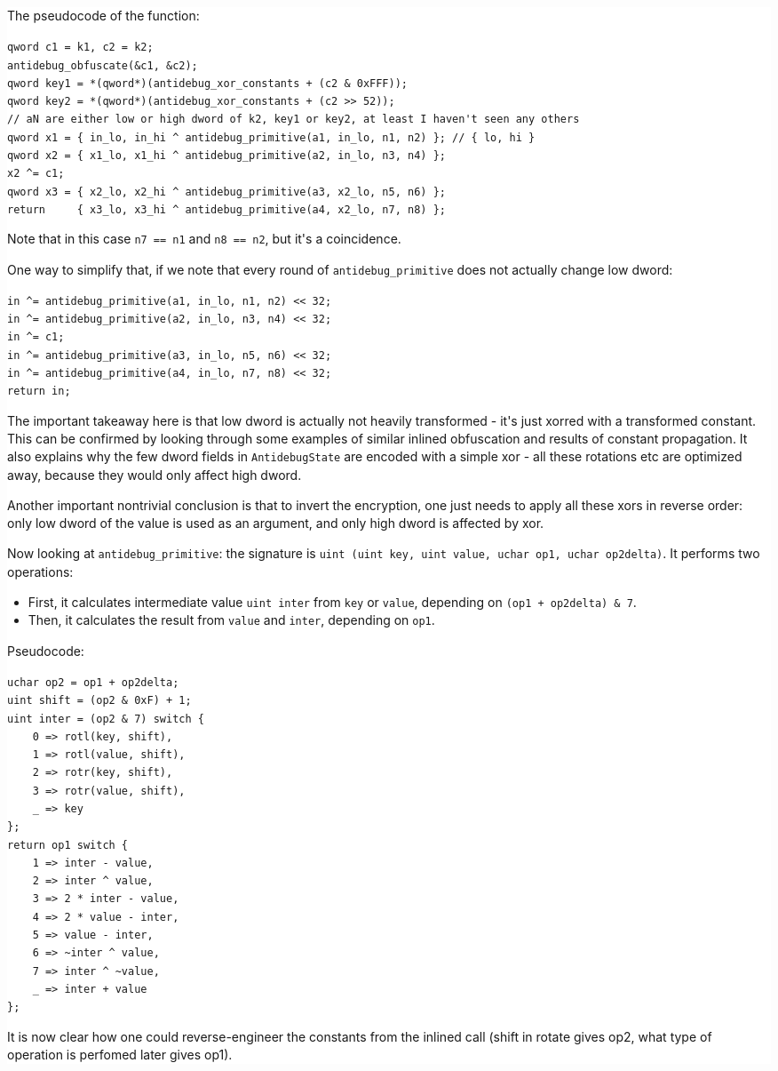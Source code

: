 The pseudocode of the function:
```
qword c1 = k1, c2 = k2;
antidebug_obfuscate(&c1, &c2);
qword key1 = *(qword*)(antidebug_xor_constants + (c2 & 0xFFF));
qword key2 = *(qword*)(antidebug_xor_constants + (c2 >> 52));
// aN are either low or high dword of k2, key1 or key2, at least I haven't seen any others
qword x1 = { in_lo, in_hi ^ antidebug_primitive(a1, in_lo, n1, n2) }; // { lo, hi }
qword x2 = { x1_lo, x1_hi ^ antidebug_primitive(a2, in_lo, n3, n4) };
x2 ^= c1;
qword x3 = { x2_lo, x2_hi ^ antidebug_primitive(a3, x2_lo, n5, n6) };
return     { x3_lo, x3_hi ^ antidebug_primitive(a4, x2_lo, n7, n8) };
```
Note that in this case `n7 == n1` and `n8 == n2`, but it's a coincidence.

One way to simplify that, if we note that every round of `antidebug_primitive` does not actually change low dword:
```
in ^= antidebug_primitive(a1, in_lo, n1, n2) << 32;
in ^= antidebug_primitive(a2, in_lo, n3, n4) << 32;
in ^= c1;
in ^= antidebug_primitive(a3, in_lo, n5, n6) << 32;
in ^= antidebug_primitive(a4, in_lo, n7, n8) << 32;
return in;
```
The important takeaway here is that low dword is actually not heavily transformed - it's just xorred with a transformed constant. This can be confirmed by looking through some examples of similar inlined obfuscation and results of constant propagation.
It also explains why the few dword fields in `AntidebugState` are encoded with a simple xor - all these rotations etc are optimized away, because they would only affect high dword.

Another important nontrivial conclusion is that to invert the encryption, one just needs to apply all these xors in reverse order: only low dword of the value is used as an argument, and only high dword is affected by xor.

Now looking at `antidebug_primitive`: the signature is `uint (uint key, uint value, uchar op1, uchar op2delta)`. It performs two operations:
* First, it calculates intermediate value `uint inter` from `key` or `value`, depending on `(op1 + op2delta) & 7`.
* Then, it calculates the result from `value` and `inter`, depending on `op1`.

Pseudocode:
```
uchar op2 = op1 + op2delta;
uint shift = (op2 & 0xF) + 1;
uint inter = (op2 & 7) switch {
	0 => rotl(key, shift),
	1 => rotl(value, shift),
	2 => rotr(key, shift),
	3 => rotr(value, shift),
	_ => key
};
return op1 switch {
	1 => inter - value,
	2 => inter ^ value,
	3 => 2 * inter - value,
	4 => 2 * value - inter,
	5 => value - inter,
	6 => ~inter ^ value,
	7 => inter ^ ~value,
	_ => inter + value
};
```
It is now clear how one could reverse-engineer the constants from the inlined call (shift in rotate gives op2, what type of operation is perfomed later gives op1).
